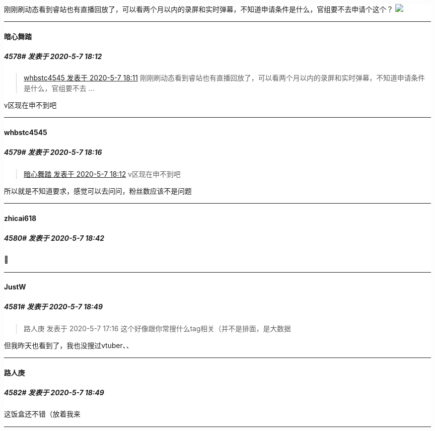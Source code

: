
刚刚刷动态看到睿站也有直播回放了，可以看两个月以内的录屏和实时弹幕，不知道申请条件是什么，官组要不去申请个这个？
<img src="https://p.sda1.dev/0/3608eb84fe4c97d96ed242fc3f817e1f/IMG_D25BDC77262C467064480E1979EAA7B6.jpeg" referrerpolicy="no-referrer">


*****

####  暗心舞踏  
##### 4578#       发表于 2020-5-7 18:12


<blockquote><a href="httphttps://bbs.saraba1st.com/2b/forum.php?mod=redirect&amp;goto=findpost&amp;pid=47334736&amp;ptid=1929631" target="_blank">whbstc4545 发表于 2020-5-7 18:11</a>
刚刚刷动态看到睿站也有直播回放了，可以看两个月以内的录屏和实时弹幕，不知道申请条件是什么，官组要不去 ...</blockquote>
v区现在申不到吧


*****

####  whbstc4545  
##### 4579#       发表于 2020-5-7 18:16


<blockquote><a href="httphttps://bbs.saraba1st.com/2b/forum.php?mod=redirect&amp;goto=findpost&amp;pid=47334749&amp;ptid=1929631" target="_blank">暗心舞踏 发表于 2020-5-7 18:12</a>
v区现在申不到吧</blockquote>
所以就是不知道要求，感觉可以去问问，粉丝数应该不是问题


*****

####  zhicai618  
##### 4580#       发表于 2020-5-7 18:42


👊


*****

####  JustW  
##### 4581#       发表于 2020-5-7 18:49


<blockquote>路人庚 发表于 2020-5-7 17:16
这个好像跟你常搜什么tag相关（并不是排面，是大数据</blockquote>
但我昨天也看到了，我也没搜过vtuber、、


*****

####  路人庚  
##### 4582#       发表于 2020-5-7 18:49


这饭盒还不错（放着我来


*****
